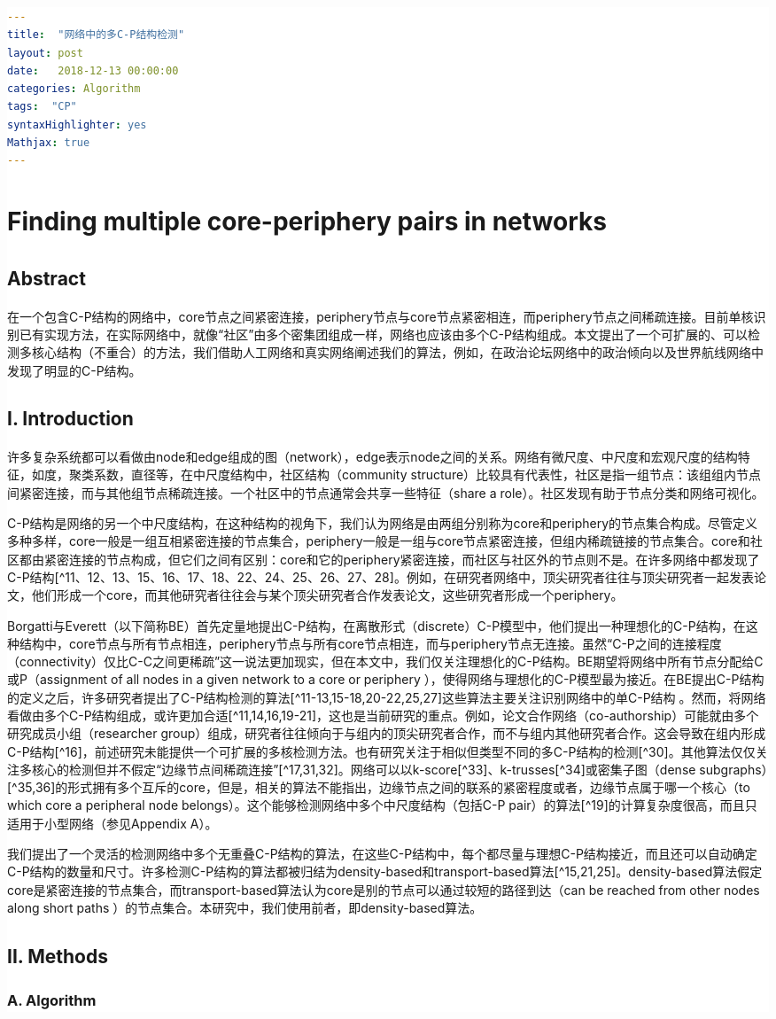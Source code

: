 ```yaml
---
title:  "网络中的多C-P结构检测"
layout: post
date:   2018-12-13 00:00:00
categories: Algorithm
tags:  "CP"
syntaxHighlighter: yes
Mathjax: true
---
```



# Finding multiple core-periphery pairs in networks

## Abstract

在一个包含C-P结构的网络中，core节点之间紧密连接，periphery节点与core节点紧密相连，而periphery节点之间稀疏连接。目前单核识别已有实现方法，在实际网络中，就像“社区”由多个密集团组成一样，网络也应该由多个C-P结构组成。本文提出了一个可扩展的、可以检测多核心结构（不重合）的方法，我们借助人工网络和真实网络阐述我们的算法，例如，在政治论坛网络中的政治倾向以及世界航线网络中发现了明显的C-P结构。



## I. Introduction

许多复杂系统都可以看做由node和edge组成的图（network），edge表示node之间的关系。网络有微尺度、中尺度和宏观尺度的结构特征，如度，聚类系数，直径等，在中尺度结构中，社区结构（community structure）比较具有代表性，社区是指一组节点：该组组内节点间紧密连接，而与其他组节点稀疏连接。一个社区中的节点通常会共享一些特征（share a role）。社区发现有助于节点分类和网络可视化。

C-P结构是网络的另一个中尺度结构，在这种结构的视角下，我们认为网络是由两组分别称为core和periphery的节点集合构成。尽管定义多种多样，core一般是一组互相紧密连接的节点集合，periphery一般是一组与core节点紧密连接，但组内稀疏链接的节点集合。core和社区都由紧密连接的节点构成，但它们之间有区别：core和它的periphery紧密连接，而社区与社区外的节点则不是。在许多网络中都发现了C-P结构[^11、12、13、15、16、17、18、22、24、25、26、27、28]。例如，在研究者网络中，顶尖研究者往往与顶尖研究者一起发表论文，他们形成一个core，而其他研究者往往会与某个顶尖研究者合作发表论文，这些研究者形成一个periphery。

Borgatti与Everett（以下简称BE）首先定量地提出C-P结构，在离散形式（discrete）C-P模型中，他们提出一种理想化的C-P结构，在这种结构中，core节点与所有节点相连，periphery节点与所有core节点相连，而与periphery节点无连接。虽然“C-P之间的连接程度（connectivity）仅比C-C之间更稀疏”这一说法更加现实，但在本文中，我们仅关注理想化的C-P结构。BE期望将网络中所有节点分配给C或P（assignment
of all nodes in a given network to a core or periphery ），使得网络与理想化的C-P模型最为接近。在BE提出C-P结构的定义之后，许多研究者提出了C-P结构检测的算法[^11-13,15-18,20-22,25,27]这些算法主要关注识别网络中的单C-P结构 。然而，将网络看做由多个C-P结构组成，或许更加合适[^11,14,16,19-21]，这也是当前研究的重点。例如，论文合作网络（co-authorship）可能就由多个研究成员小组（researcher group）组成，研究者往往倾向于与组内的顶尖研究者合作，而不与组内其他研究者合作。这会导致在组内形成C-P结构[^16]，前述研究未能提供一个可扩展的多核检测方法。也有研究关注于相似但类型不同的多C-P结构的检测[^30]。其他算法仅仅关注多核心的检测但并不假定“边缘节点间稀疏连接”[^17,31,32]。网络可以以k-score[^33]、k-trusses[^34]或密集子图（dense subgraphs）[^35,36]的形式拥有多个互斥的core，但是，相关的算法不能指出，边缘节点之间的联系的紧密程度或者，边缘节点属于哪一个核心（to which core a peripheral node belongs）。这个能够检测网络中多个中尺度结构（包括C-P pair）的算法[^19]的计算复杂度很高，而且只适用于小型网络（参见Appendix A）。

我们提出了一个灵活的检测网络中多个无重叠C-P结构的算法，在这些C-P结构中，每个都尽量与理想C-P结构接近，而且还可以自动确定C-P结构的数量和尺寸。许多检测C-P结构的算法都被归结为density-based和transport-based算法[^15,21,25]。density-based算法假定core是紧密连接的节点集合，而transport-based算法认为core是别的节点可以通过较短的路径到达（can be reached from other nodes along short paths ）的节点集合。本研究中，我们使用前者，即density-based算法。

## II. Methods

### A. Algorithm
